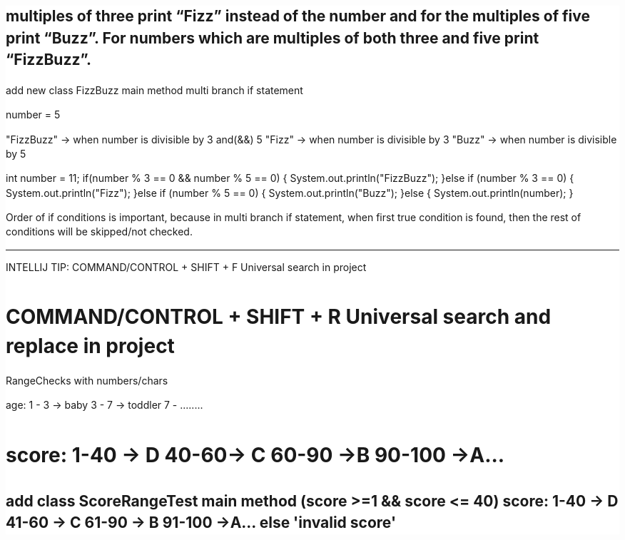 multiples of three print “Fizz” instead of the number and for the multiples of five print “Buzz”. For numbers which are multiples of both three and five print “FizzBuzz”.
--------------------------------
add new class FizzBuzz
main method
multi branch if statement

number = 5

"FizzBuzz" -> when number is divisible by 3 and(&&) 5
"Fizz" -> when number is divisible by 3
"Buzz" -> when number is divisible by 5

int number = 11;
if(number % 3 == 0 && number % 5 == 0) {
System.out.println("FizzBuzz");
}else if (number % 3 == 0) {
System.out.println("Fizz");
}else if (number % 5 == 0) {
System.out.println("Buzz");
}else {
System.out.println(number);
}

Order of if conditions is important, because in multi branch if statement, when first true condition is found, then the rest of conditions will be skipped/not checked.

--------------------------------

INTELLIJ TIP:
COMMAND/CONTROL + SHIFT + F
Universal search in project

COMMAND/CONTROL + SHIFT + R
Universal search and replace in project
=========================================

RangeChecks with numbers/chars

age:
1 - 3 -> baby
3 - 7 -> toddler
7 - ........

score:
1-40 -> D
40-60-> C
60-90 ->B
90-100 ->A...
========================================
add class ScoreRangeTest
main method
(score >=1 && score <= 40)
score:
1-40   -> D
41-60  -> C
61-90  -> B
91-100 ->A...
else
'invalid score'
-----------------------------
